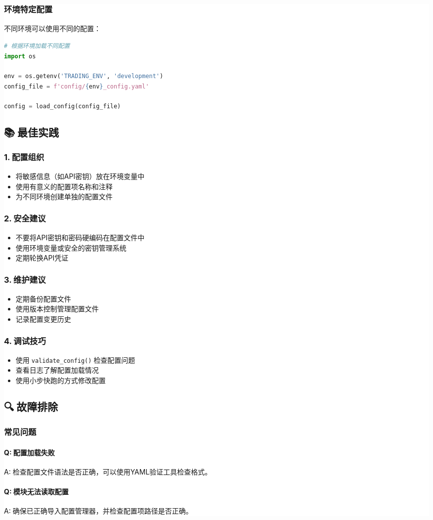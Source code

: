 ### 环境特定配置

不同环境可以使用不同的配置：

```python
# 根据环境加载不同配置
import os

env = os.getenv('TRADING_ENV', 'development')
config_file = f'config/{env}_config.yaml'

config = load_config(config_file)
```

## 📚 最佳实践

### 1. 配置组织

- 将敏感信息（如API密钥）放在环境变量中
- 使用有意义的配置项名称和注释
- 为不同环境创建单独的配置文件

### 2. 安全建议

- 不要将API密钥和密码硬编码在配置文件中
- 使用环境变量或安全的密钥管理系统
- 定期轮换API凭证

### 3. 维护建议

- 定期备份配置文件
- 使用版本控制管理配置文件
- 记录配置变更历史

### 4. 调试技巧

- 使用 `validate_config()` 检查配置问题
- 查看日志了解配置加载情况
- 使用小步快跑的方式修改配置

## 🔍 故障排除

### 常见问题

#### Q: 配置加载失败

A: 检查配置文件语法是否正确，可以使用YAML验证工具检查格式。

#### Q: 模块无法读取配置

A: 确保已正确导入配置管理器，并检查配置项路径是否正确。
